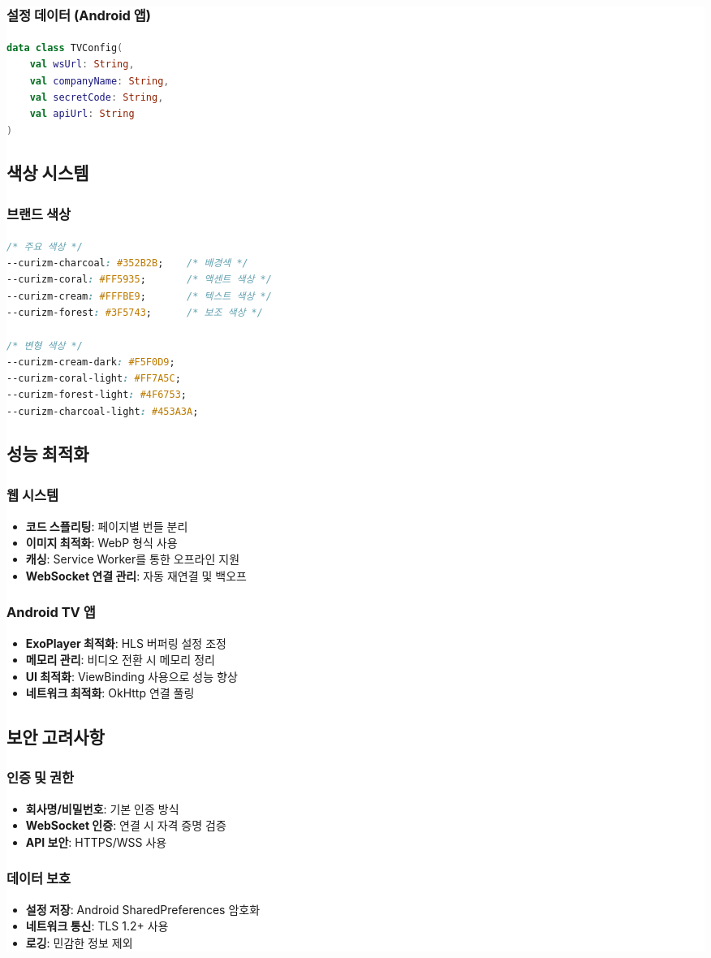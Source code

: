### 설정 데이터 (Android 앱)
```kotlin
data class TVConfig(
    val wsUrl: String,
    val companyName: String,
    val secretCode: String,
    val apiUrl: String
)
```

## 색상 시스템

### 브랜드 색상
```css
/* 주요 색상 */
--curizm-charcoal: #352B2B;    /* 배경색 */
--curizm-coral: #FF5935;       /* 액센트 색상 */
--curizm-cream: #FFFBE9;       /* 텍스트 색상 */
--curizm-forest: #3F5743;      /* 보조 색상 */

/* 변형 색상 */
--curizm-cream-dark: #F5F0D9;
--curizm-coral-light: #FF7A5C;
--curizm-forest-light: #4F6753;
--curizm-charcoal-light: #453A3A;
```

## 성능 최적화

### 웹 시스템
- **코드 스플리팅**: 페이지별 번들 분리
- **이미지 최적화**: WebP 형식 사용
- **캐싱**: Service Worker를 통한 오프라인 지원
- **WebSocket 연결 관리**: 자동 재연결 및 백오프

### Android TV 앱
- **ExoPlayer 최적화**: HLS 버퍼링 설정 조정
- **메모리 관리**: 비디오 전환 시 메모리 정리
- **UI 최적화**: ViewBinding 사용으로 성능 향상
- **네트워크 최적화**: OkHttp 연결 풀링

## 보안 고려사항

### 인증 및 권한
- **회사명/비밀번호**: 기본 인증 방식
- **WebSocket 인증**: 연결 시 자격 증명 검증
- **API 보안**: HTTPS/WSS 사용

### 데이터 보호
- **설정 저장**: Android SharedPreferences 암호화
- **네트워크 통신**: TLS 1.2+ 사용
- **로깅**: 민감한 정보 제외
